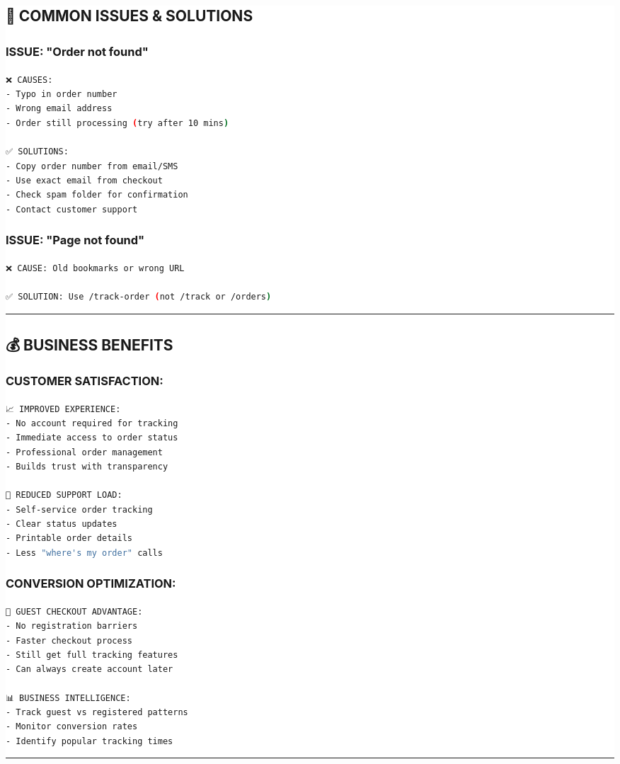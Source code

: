 
## 🚨 **COMMON ISSUES & SOLUTIONS**

### ISSUE: "Order not found"
```bash
❌ CAUSES:
- Typo in order number
- Wrong email address
- Order still processing (try after 10 mins)

✅ SOLUTIONS:
- Copy order number from email/SMS
- Use exact email from checkout
- Check spam folder for confirmation
- Contact customer support
```

### ISSUE: "Page not found"
```bash
❌ CAUSE: Old bookmarks or wrong URL

✅ SOLUTION: Use /track-order (not /track or /orders)
```

---

## 💰 **BUSINESS BENEFITS**

### CUSTOMER SATISFACTION:
```bash
📈 IMPROVED EXPERIENCE:
- No account required for tracking
- Immediate access to order status
- Professional order management
- Builds trust with transparency

🎯 REDUCED SUPPORT LOAD:
- Self-service order tracking
- Clear status updates
- Printable order details
- Less "where's my order" calls
```

### CONVERSION OPTIMIZATION:
```bash
💪 GUEST CHECKOUT ADVANTAGE:
- No registration barriers
- Faster checkout process
- Still get full tracking features
- Can always create account later

📊 BUSINESS INTELLIGENCE:
- Track guest vs registered patterns
- Monitor conversion rates
- Identify popular tracking times
```

---